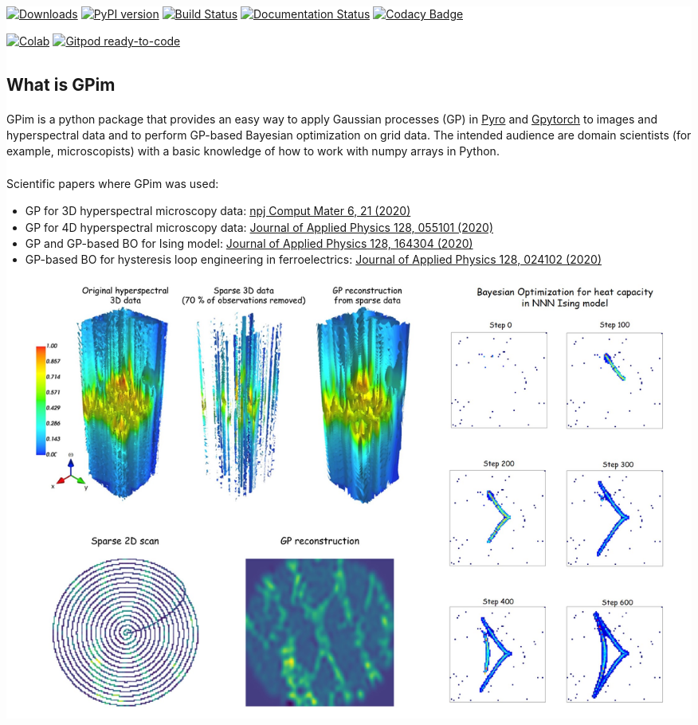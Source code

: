 [![Downloads](https://pepy.tech/badge/gpim/month)](https://pepy.tech/project/gpim/month)
[![PyPI version](https://badge.fury.io/py/gpim.svg)](https://badge.fury.io/py/gpim)
[![Build Status](https://travis-ci.com/ziatdinovmax/gpim.svg?branch=master)](https://travis-ci.com/ziatdinovmax/gpim)
[![Documentation Status](https://readthedocs.org/projects/gpim/badge/?version=latest)](https://gpim.readthedocs.io/en/latest/?badge=latest)
[![Codacy Badge](https://api.codacy.com/project/badge/Grade/07ee1606a88b48d1bc46453f3ae1b1c8)](https://app.codacy.com/manual/ziatdinovmax/GPim?utm_source=github.com&utm_medium=referral&utm_content=ziatdinovmax/GPim&utm_campaign=Badge_Grade_Dashboard)

[![Colab](https://colab.research.google.com/assets/colab-badge.svg)](https://colab.research.google.com/github/ziatdinovmax/GPim/blob/master/examples/notebooks/Quickstart_GPim.ipynb)
[![Gitpod ready-to-code](https://img.shields.io/badge/Gitpod-ready--to--code-blue?logo=gitpod)](https://gitpod.io/#https://github.com/ziatdinovmax/GPim)

## What is GPim

GPim is a python package that provides an easy way to apply Gaussian processes (GP) in [Pyro](https://pyro.ai/) and [Gpytorch](https://gpytorch.ai/) to images and hyperspectral data and to perform GP-based Bayesian optimization on grid data. The intended audience are domain scientists (for example, microscopists) with a basic knowledge of how to work with numpy arrays in Python.
<br><br>
Scientific papers where GPim was used:

-   GP for 3D hyperspectral microscopy data: [npj Comput Mater 6, 21 (2020)](https://www.nature.com/articles/s41524-020-0289-6)
-   GP for 4D hyperspectral microscopy data: [Journal of Applied Physics 128, 055101 (2020)](https://aip.scitation.org/doi/10.1063/5.0013847)
-   GP and GP-based BO for Ising model: [Journal of Applied Physics 128, 164304 (2020)](https://aip.scitation.org/doi/10.1063/5.0021762)
-   GP-based BO for hysteresis loop engineering in ferroelectrics: [Journal of Applied Physics 128, 024102 (2020)](https://aip.scitation.org/doi/10.1063/5.0011917)
 
<p align="center">
  <img src="misc/GPim_illustration_v3.jpg" width="95%" title="GPim">